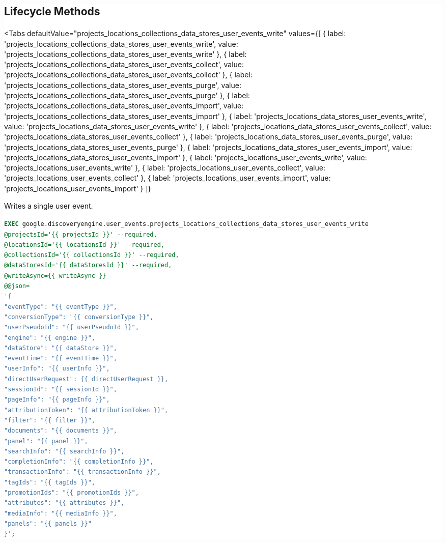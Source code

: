 ## Lifecycle Methods

<Tabs
    defaultValue="projects_locations_collections_data_stores_user_events_write"
    values={[
        { label: 'projects_locations_collections_data_stores_user_events_write', value: 'projects_locations_collections_data_stores_user_events_write' },
        { label: 'projects_locations_collections_data_stores_user_events_collect', value: 'projects_locations_collections_data_stores_user_events_collect' },
        { label: 'projects_locations_collections_data_stores_user_events_purge', value: 'projects_locations_collections_data_stores_user_events_purge' },
        { label: 'projects_locations_collections_data_stores_user_events_import', value: 'projects_locations_collections_data_stores_user_events_import' },
        { label: 'projects_locations_data_stores_user_events_write', value: 'projects_locations_data_stores_user_events_write' },
        { label: 'projects_locations_data_stores_user_events_collect', value: 'projects_locations_data_stores_user_events_collect' },
        { label: 'projects_locations_data_stores_user_events_purge', value: 'projects_locations_data_stores_user_events_purge' },
        { label: 'projects_locations_data_stores_user_events_import', value: 'projects_locations_data_stores_user_events_import' },
        { label: 'projects_locations_user_events_write', value: 'projects_locations_user_events_write' },
        { label: 'projects_locations_user_events_collect', value: 'projects_locations_user_events_collect' },
        { label: 'projects_locations_user_events_import', value: 'projects_locations_user_events_import' }
    ]}
>
<TabItem value="projects_locations_collections_data_stores_user_events_write">

Writes a single user event.

```sql
EXEC google.discoveryengine.user_events.projects_locations_collections_data_stores_user_events_write 
@projectsId='{{ projectsId }}' --required, 
@locationsId='{{ locationsId }}' --required, 
@collectionsId='{{ collectionsId }}' --required, 
@dataStoresId='{{ dataStoresId }}' --required, 
@writeAsync={{ writeAsync }} 
@@json=
'{
"eventType": "{{ eventType }}", 
"conversionType": "{{ conversionType }}", 
"userPseudoId": "{{ userPseudoId }}", 
"engine": "{{ engine }}", 
"dataStore": "{{ dataStore }}", 
"eventTime": "{{ eventTime }}", 
"userInfo": "{{ userInfo }}", 
"directUserRequest": {{ directUserRequest }}, 
"sessionId": "{{ sessionId }}", 
"pageInfo": "{{ pageInfo }}", 
"attributionToken": "{{ attributionToken }}", 
"filter": "{{ filter }}", 
"documents": "{{ documents }}", 
"panel": "{{ panel }}", 
"searchInfo": "{{ searchInfo }}", 
"completionInfo": "{{ completionInfo }}", 
"transactionInfo": "{{ transactionInfo }}", 
"tagIds": "{{ tagIds }}", 
"promotionIds": "{{ promotionIds }}", 
"attributes": "{{ attributes }}", 
"mediaInfo": "{{ mediaInfo }}", 
"panels": "{{ panels }}"
}';
```